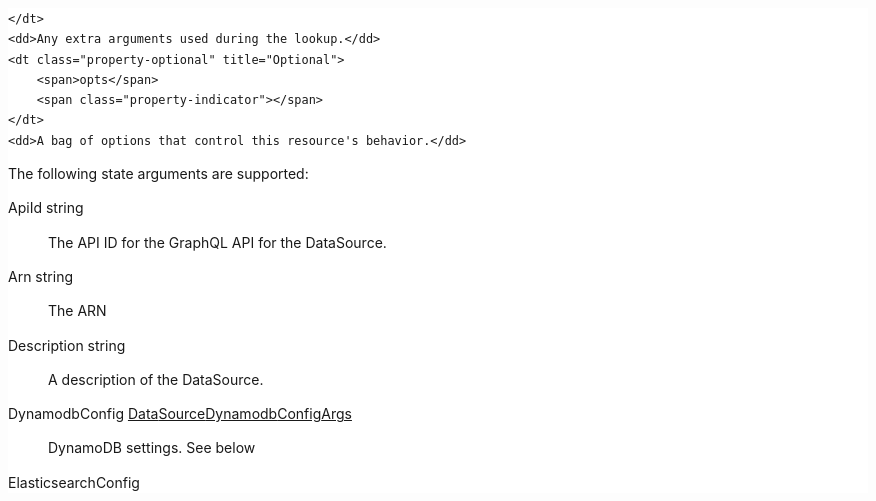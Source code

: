     </dt>
    <dd>Any extra arguments used during the lookup.</dd>
    <dt class="property-optional" title="Optional">
        <span>opts</span>
        <span class="property-indicator"></span>
    </dt>
    <dd>A bag of options that control this resource's behavior.</dd>
</dl>

</pulumi-choosable>
</div>

The following state arguments are supported:


<div>
<pulumi-choosable type="language" values="csharp">
<dl class="resources-properties"><dt class="property-optional"
            title="Optional">
        <span id="state_apiid_csharp">
<a data-swiftype-name="resource-property" data-swiftype-type="text" href="#state_apiid_csharp" style="color: inherit; text-decoration: inherit;">Api<wbr>Id</a>
</span>
        <span class="property-indicator"></span>
        <span class="property-type">string</span>
    </dt>
    <dd><p>The API ID for the GraphQL API for the DataSource.</p>
</dd><dt class="property-optional"
            title="Optional">
        <span id="state_arn_csharp">
<a data-swiftype-name="resource-property" data-swiftype-type="text" href="#state_arn_csharp" style="color: inherit; text-decoration: inherit;">Arn</a>
</span>
        <span class="property-indicator"></span>
        <span class="property-type">string</span>
    </dt>
    <dd><p>The ARN</p>
</dd><dt class="property-optional"
            title="Optional">
        <span id="state_description_csharp">
<a data-swiftype-name="resource-property" data-swiftype-type="text" href="#state_description_csharp" style="color: inherit; text-decoration: inherit;">Description</a>
</span>
        <span class="property-indicator"></span>
        <span class="property-type">string</span>
    </dt>
    <dd><p>A description of the DataSource.</p>
</dd><dt class="property-optional"
            title="Optional">
        <span id="state_dynamodbconfig_csharp">
<a data-swiftype-name="resource-property" data-swiftype-type="text" href="#state_dynamodbconfig_csharp" style="color: inherit; text-decoration: inherit;">Dynamodb<wbr>Config</a>
</span>
        <span class="property-indicator"></span>
        <span class="property-type"><a href="#datasourcedynamodbconfig">Data<wbr>Source<wbr>Dynamodb<wbr>Config<wbr>Args</a></span>
    </dt>
    <dd><p>DynamoDB settings. See below</p>
</dd><dt class="property-optional"
            title="Optional">
        <span id="state_elasticsearchconfig_csharp">
<a data-swiftype-name="resource-property" data-swiftype-type="text" href="#state_elasticsearchconfig_csharp" style="color: inherit; text-decoration: inherit;">Elasticsearch<wbr>Config</a>
</span>
        <span class="property-indicator"></span>